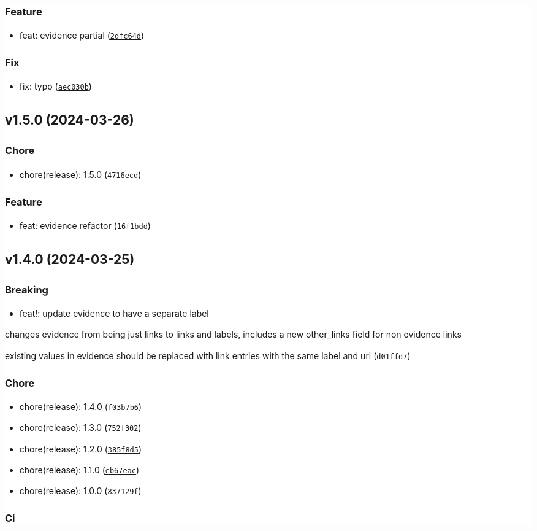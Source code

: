 ### Feature

* feat: evidence partial ([`2dfc64d`](https://gitlab.com/facultyai/defence/u108_build/u108_discovery_schemas/-/commit/2dfc64d3820713e25a71e650c0256bbaad20dc2c))

### Fix

* fix: typo ([`aec030b`](https://gitlab.com/facultyai/defence/u108_build/u108_discovery_schemas/-/commit/aec030bf231ba74db894f785396707c4f39204a2))


## v1.5.0 (2024-03-26)

### Chore

* chore(release): 1.5.0 ([`4716ecd`](https://gitlab.com/facultyai/defence/u108_build/u108_discovery_schemas/-/commit/4716ecda9bbe7497b3c3822966ea3a1ceb2af584))

### Feature

* feat: evidence refactor ([`16f1bdd`](https://gitlab.com/facultyai/defence/u108_build/u108_discovery_schemas/-/commit/16f1bdd3f022d71b152007bfe129c80f6ed03e14))


## v1.4.0 (2024-03-25)

### Breaking

* feat!: update evidence to have a separate label

changes evidence from being just links to links and labels, includes a new other_links field for non evidence links

existing values in evidence should be replaced with link entries with the same label and url ([`d01ffd7`](https://gitlab.com/facultyai/defence/u108_build/u108_discovery_schemas/-/commit/d01ffd73e21e9d392cadad0b0278645a44443a17))

### Chore

* chore(release): 1.4.0 ([`f03b7b6`](https://gitlab.com/facultyai/defence/u108_build/u108_discovery_schemas/-/commit/f03b7b61d052c2fcdccb074f6f79776613776115))

* chore(release): 1.3.0 ([`752f302`](https://gitlab.com/facultyai/defence/u108_build/u108_discovery_schemas/-/commit/752f302ec8e3592375fd0659a94786e93a4b4be8))

* chore(release): 1.2.0 ([`385f8d5`](https://gitlab.com/facultyai/defence/u108_build/u108_discovery_schemas/-/commit/385f8d51cc2bf6e2bc706e08bb79e2f565ffec22))

* chore(release): 1.1.0 ([`eb67eac`](https://gitlab.com/facultyai/defence/u108_build/u108_discovery_schemas/-/commit/eb67eacb9832e251cb116ea9d2ca87dfc6974758))

* chore(release): 1.0.0 ([`837129f`](https://gitlab.com/facultyai/defence/u108_build/u108_discovery_schemas/-/commit/837129f8475f106843a164ae8fa53c8213657702))

### Ci
